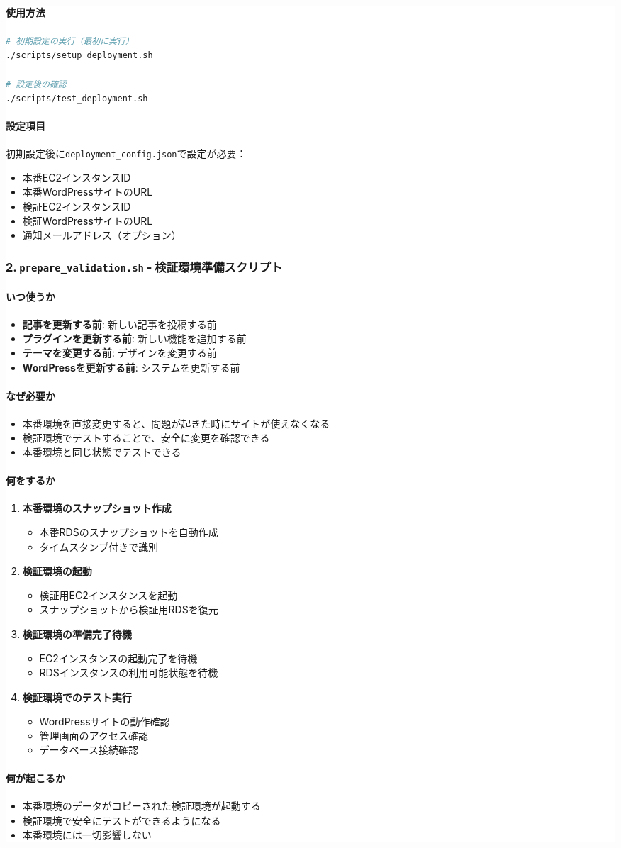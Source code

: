#### 使用方法
```bash
# 初期設定の実行（最初に実行）
./scripts/setup_deployment.sh

# 設定後の確認
./scripts/test_deployment.sh
```

#### 設定項目
初期設定後に`deployment_config.json`で設定が必要：
- 本番EC2インスタンスID
- 本番WordPressサイトのURL
- 検証EC2インスタンスID
- 検証WordPressサイトのURL
- 通知メールアドレス（オプション）

### 2. `prepare_validation.sh` - 検証環境準備スクリプト

#### いつ使うか
- **記事を更新する前**: 新しい記事を投稿する前
- **プラグインを更新する前**: 新しい機能を追加する前
- **テーマを変更する前**: デザインを変更する前
- **WordPressを更新する前**: システムを更新する前

#### なぜ必要か
- 本番環境を直接変更すると、問題が起きた時にサイトが使えなくなる
- 検証環境でテストすることで、安全に変更を確認できる
- 本番環境と同じ状態でテストできる

#### 何をするか
1. **本番環境のスナップショット作成**
   - 本番RDSのスナップショットを自動作成
   - タイムスタンプ付きで識別

2. **検証環境の起動**
   - 検証用EC2インスタンスを起動
   - スナップショットから検証用RDSを復元

3. **検証環境の準備完了待機**
   - EC2インスタンスの起動完了を待機
   - RDSインスタンスの利用可能状態を待機

4. **検証環境でのテスト実行**
   - WordPressサイトの動作確認
   - 管理画面のアクセス確認
   - データベース接続確認

#### 何が起こるか
- 本番環境のデータがコピーされた検証環境が起動する
- 検証環境で安全にテストができるようになる
- 本番環境には一切影響しない
